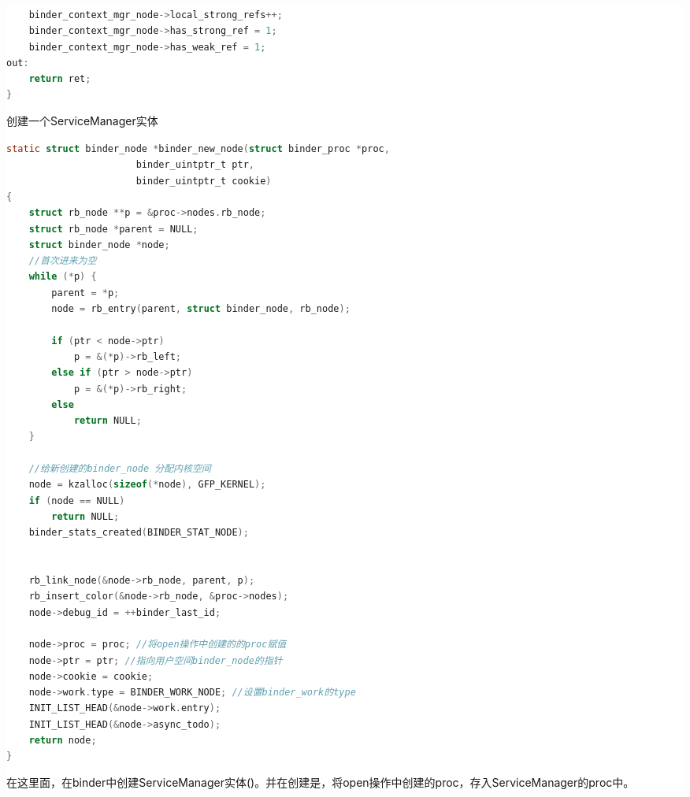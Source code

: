 ```c
    binder_context_mgr_node->local_strong_refs++;
    binder_context_mgr_node->has_strong_ref = 1;
    binder_context_mgr_node->has_weak_ref = 1;
out:
    return ret;
}
```

创建一个ServiceManager实体
```c
static struct binder_node *binder_new_node(struct binder_proc *proc,
                       binder_uintptr_t ptr,
                       binder_uintptr_t cookie)
{
    struct rb_node **p = &proc->nodes.rb_node;
    struct rb_node *parent = NULL;
    struct binder_node *node;
    //首次进来为空
    while (*p) {
        parent = *p;
        node = rb_entry(parent, struct binder_node, rb_node);

        if (ptr < node->ptr)
            p = &(*p)->rb_left;
        else if (ptr > node->ptr)
            p = &(*p)->rb_right;
        else
            return NULL;
    }

    //给新创建的binder_node 分配内核空间
    node = kzalloc(sizeof(*node), GFP_KERNEL);
    if (node == NULL)
        return NULL;
    binder_stats_created(BINDER_STAT_NODE);
    
 
    rb_link_node(&node->rb_node, parent, p);
    rb_insert_color(&node->rb_node, &proc->nodes);
    node->debug_id = ++binder_last_id;
    
    node->proc = proc; //将open操作中创建的的proc赋值
    node->ptr = ptr; //指向用户空间binder_node的指针
    node->cookie = cookie;
    node->work.type = BINDER_WORK_NODE; //设置binder_work的type
    INIT_LIST_HEAD(&node->work.entry);
    INIT_LIST_HEAD(&node->async_todo);
    return node;
}
```

在这里面，在binder中创建ServiceManager实体()。并在创建是，将open操作中创建的proc，存入ServiceManager的proc中。
